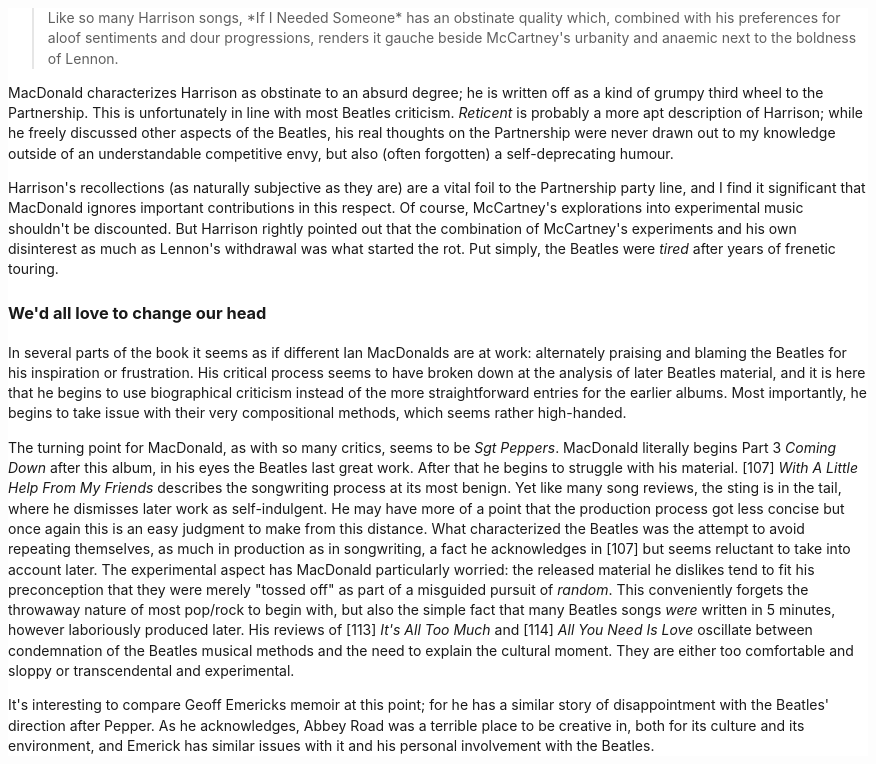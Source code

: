 
<blockquote markdown="1">
Like so many Harrison songs, *If I Needed Someone* has an
obstinate quality which, combined with his preferences for aloof sentiments
and dour progressions, renders it gauche beside McCartney's urbanity and
anaemic next to the boldness of Lennon.
</blockquote>

MacDonald characterizes Harrison as obstinate to an absurd degree; he is written off as a kind of
grumpy third wheel to the Partnership. This is unfortunately in line with most Beatles criticism.
*Reticent* is probably a more apt description of Harrison; while he freely discussed other aspects
of the Beatles, his real thoughts on the Partnership were never drawn out to my knowledge outside of
an understandable competitive envy, but also (often forgotten) a self-deprecating humour. 

Harrison's recollections (as naturally subjective as they are) are a vital foil to the Partnership
party line, and I find it significant that MacDonald ignores important contributions in this
respect. Of course, McCartney's explorations into experimental music shouldn't be discounted. But
Harrison rightly pointed out that the combination of McCartney's experiments and his own disinterest
as much as Lennon's withdrawal was what started the rot. Put simply, the Beatles were *tired*
after years of frenetic touring.

### We'd all love to change our head

In several parts of the book it seems as if different Ian MacDonalds are at work: alternately
praising and blaming the Beatles for his inspiration or frustration. His critical process seems to
have broken down at the analysis of later Beatles material, and it is here that he begins to use
biographical criticism instead of the more straightforward entries for the earlier albums.  Most
importantly, he begins to take issue with their very compositional methods, which seems rather
high-handed. 

The turning point for MacDonald, as with so many critics, seems to be *Sgt Peppers*. MacDonald
literally begins Part 3 *Coming Down* after this album, in his eyes the Beatles last great work.
After that he begins to struggle with his material. [107] *With A Little Help From My Friends*
describes the songwriting process at its most benign. Yet like many song reviews, the sting is in
the tail, where he dismisses later work as self-indulgent. He may have more of a point that the
production process got less concise but once again this is an easy judgment to make from this
distance. What characterized the Beatles was the attempt to avoid repeating themselves, as much in
production as in songwriting, a fact he acknowledges in [107] but seems reluctant to take into
account later. The experimental aspect has MacDonald particularly worried: the released material he
dislikes tend to fit his preconception that they were merely "tossed off" as part of a misguided
pursuit of *random*.  This conveniently forgets the throwaway nature of most pop/rock to begin with,
but also the simple fact that many Beatles songs *were* written in 5 minutes, however laboriously
produced later. His reviews of [113] *It's All Too Much* and [114] *All You Need Is Love* oscillate
between condemnation of the Beatles musical methods and the need to explain the cultural moment.
They are either too comfortable and sloppy or transcendental and experimental.

It's interesting to compare Geoff Emericks memoir at this point; for he has a similar story of
disappointment with the Beatles' direction after Pepper. As he acknowledges, Abbey Road was a
terrible place to be creative in, both for its culture and its environment, and Emerick has similar
issues with it and his personal involvement with the Beatles.
